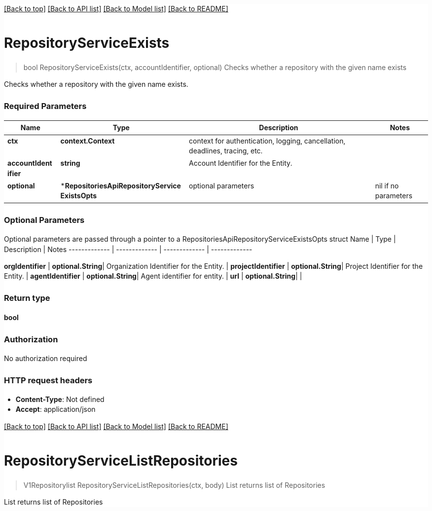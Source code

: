 [[Back to top]](#) [[Back to API list]](../README.md#documentation-for-api-endpoints) [[Back to Model list]](../README.md#documentation-for-models) [[Back to README]](../README.md)

# **RepositoryServiceExists**
> bool RepositoryServiceExists(ctx, accountIdentifier, optional)
Checks whether a repository with the given name exists

Checks whether a repository with the given name exists.

### Required Parameters

Name | Type | Description  | Notes
------------- | ------------- | ------------- | -------------
 **ctx** | **context.Context** | context for authentication, logging, cancellation, deadlines, tracing, etc.
  **accountIdentifier** | **string**| Account Identifier for the Entity. | 
 **optional** | ***RepositoriesApiRepositoryServiceExistsOpts** | optional parameters | nil if no parameters

### Optional Parameters
Optional parameters are passed through a pointer to a RepositoriesApiRepositoryServiceExistsOpts struct
Name | Type | Description  | Notes
------------- | ------------- | ------------- | -------------

 **orgIdentifier** | **optional.String**| Organization Identifier for the Entity. | 
 **projectIdentifier** | **optional.String**| Project Identifier for the Entity. | 
 **agentIdentifier** | **optional.String**| Agent identifier for entity. | 
 **url** | **optional.String**|  | 

### Return type

**bool**

### Authorization

No authorization required

### HTTP request headers

 - **Content-Type**: Not defined
 - **Accept**: application/json

[[Back to top]](#) [[Back to API list]](../README.md#documentation-for-api-endpoints) [[Back to Model list]](../README.md#documentation-for-models) [[Back to README]](../README.md)

# **RepositoryServiceListRepositories**
> V1Repositorylist RepositoryServiceListRepositories(ctx, body)
List returns list of Repositories

List returns list of Repositories
